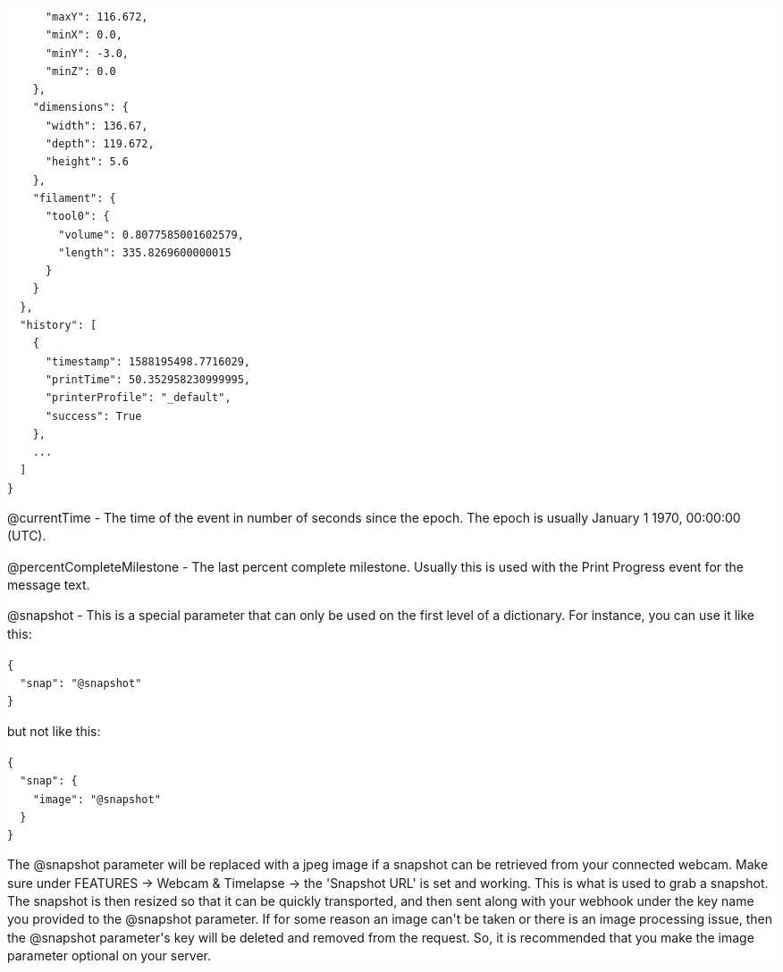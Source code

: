 ```
      "maxY": 116.672,
      "minX": 0.0,
      "minY": -3.0,
      "minZ": 0.0
    },
    "dimensions": {
      "width": 136.67,
      "depth": 119.672,
      "height": 5.6
    },
    "filament": {
      "tool0": {
        "volume": 0.8077585001602579,
        "length": 335.8269600000015
      }
    }
  },
  "history": [
    {
      "timestamp": 1588195498.7716029,
      "printTime": 50.352958230999995,
      "printerProfile": "_default",
      "success": True
    },
    ...
  ]
}
```

@currentTime - The time of the event in number of seconds since the epoch.
The epoch is usually January 1 1970, 00:00:00 (UTC).

@percentCompleteMilestone - The last percent complete milestone.
Usually this is used with the Print Progress event for the message text.

@snapshot - This is a special parameter that can only be used on the first level
of a dictionary. For instance, you can use it like this:
```
{
  "snap": "@snapshot"
}
```
but not like this:
```
{
  "snap": {
    "image": "@snapshot"
  }
}
```
The @snapshot parameter will be replaced with a jpeg image if a snapshot can be retrieved
from your connected webcam.
Make sure under FEATURES -> Webcam & Timelapse -> the 'Snapshot URL' is set and working.
This is what is used to grab a snapshot. The snapshot is then resized so that it can be
quickly transported, and then sent along with your webhook under the key name you provided
to the @snapshot parameter. If for some reason an image can't be taken or there is an image
processing issue, then the @snapshot parameter's key will be deleted and removed from
the request. So, it is recommended that you make the image parameter optional on your server.
